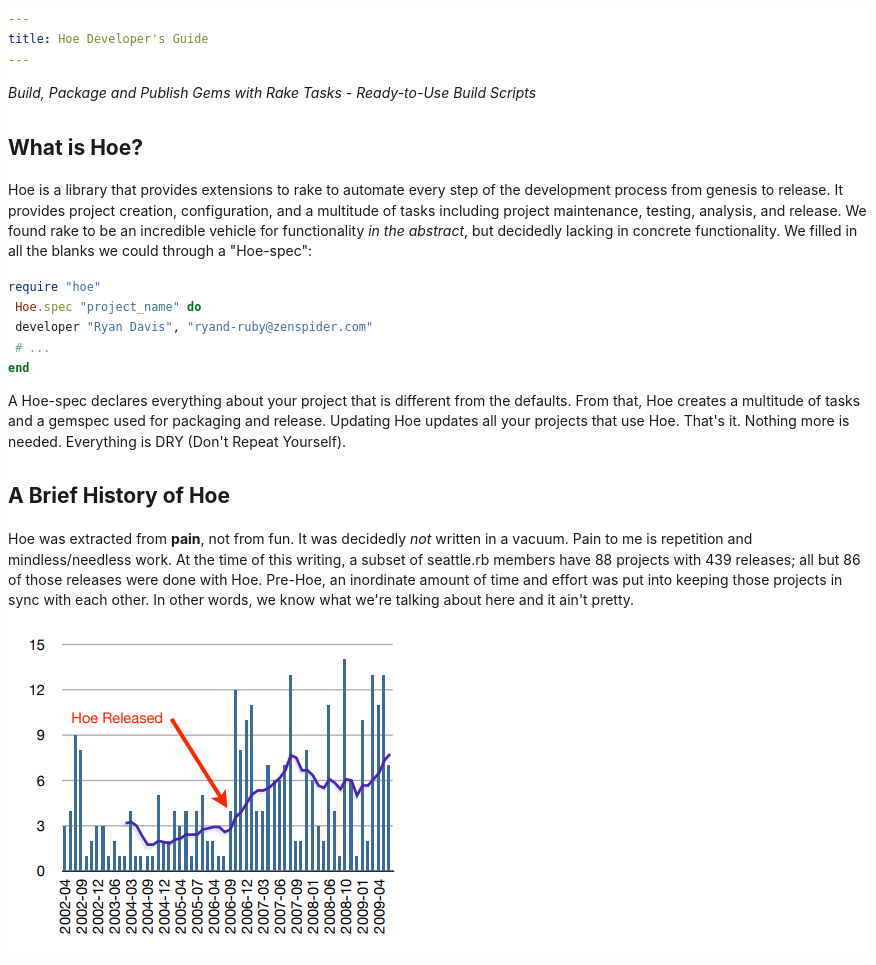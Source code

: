 ```yaml
---
title: Hoe Developer's Guide
---
```


_Build, Package and Publish Gems with Rake Tasks - Ready-to-Use Build Scripts_


## What is Hoe?

Hoe is a library that provides extensions to rake to automate every step of the development
process from genesis to release. It provides project creation, configuration, and a multitude of
tasks including project maintenance, testing, analysis, and release. We found rake to be an
incredible vehicle for functionality _in the abstract_, but decidedly lacking in concrete functionality.
We filled in all the blanks we could through a "Hoe-spec":

``` ruby
require "hoe"
 Hoe.spec "project_name" do
 developer "Ryan Davis", "ryand-ruby@zenspider.com"
 # ...
end
```

A Hoe-spec declares everything about your project that is different from the defaults. From that,
Hoe creates a multitude of tasks and a gemspec used for packaging and release. Updating Hoe
updates all your projects that use Hoe. That's it. Nothing more is needed. Everything is DRY
(Don't Repeat Yourself).


## A Brief History of Hoe


Hoe was extracted from **pain**, not from fun. It was decidedly _not_ written in a vacuum. Pain to me
is repetition and mindless/needless work. At the time of this writing, a subset of seattle.rb
members have 88 projects with 439 releases; all but 86 of those releases were done with Hoe.
Pre-Hoe, an inordinate amount of time and effort was put into keeping those projects in sync with
each other. In other words, we know what we're talking about here and it ain't pretty.

![](i/hoe-history.png)

